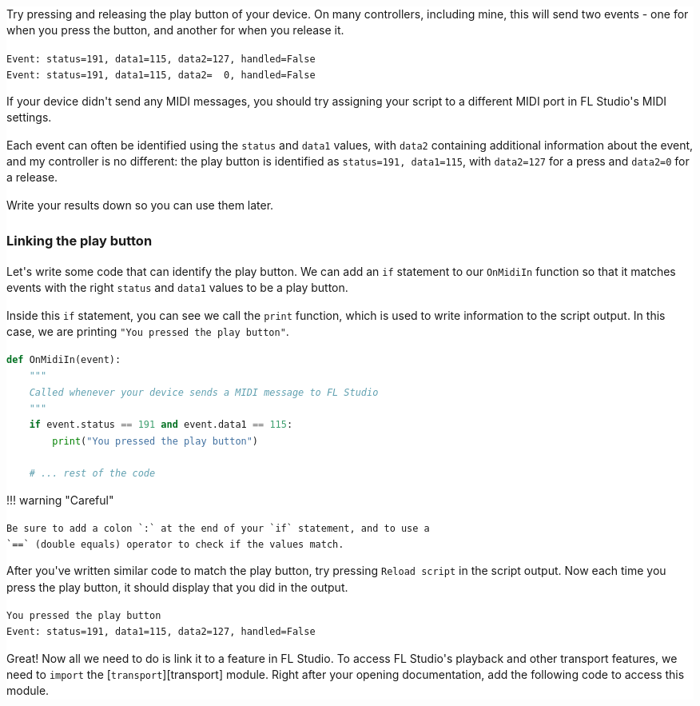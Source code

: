 Try pressing and releasing the play button of your device. On many controllers,
including mine, this will send two events - one for when you press the button,
and another for when you release it.

```txt
Event: status=191, data1=115, data2=127, handled=False
Event: status=191, data1=115, data2=  0, handled=False
```

If your device didn't send any MIDI messages, you should try assigning your
script to a different MIDI port in FL Studio's MIDI settings.

Each event can often be identified using the `status` and `data1` values, with
`data2` containing additional information about the event, and my controller is
no different: the play button is identified as `status=191, data1=115`, with
`data2=127` for a press and `data2=0` for a release.

Write your results down so you can use them later.

### Linking the play button

Let's write some code that can identify the play button. We can add an `if`
statement to our `OnMidiIn` function so that it matches events with the right
`status` and `data1` values to be a play button.

Inside this `if` statement, you can see we call the `print` function, which is
used to write information to the script output. In this case, we are printing
`"You pressed the play button"`.

```py  linenums="14"
def OnMidiIn(event):
    """
    Called whenever your device sends a MIDI message to FL Studio
    """
    if event.status == 191 and event.data1 == 115:
        print("You pressed the play button")

    # ... rest of the code
```

!!! warning "Careful"

    Be sure to add a colon `:` at the end of your `if` statement, and to use a
    `==` (double equals) operator to check if the values match.

After you've written similar code to match the play button, try pressing
`Reload script` in the script output. Now each time you press the play button,
it should display that you did in the output.

```txt
You pressed the play button
Event: status=191, data1=115, data2=127, handled=False
```

Great! Now all we need to do is link it to a feature in FL Studio. To access FL
Studio's playback and other transport features, we need to `import` the
[`transport`][transport] module. Right after your opening documentation, add
the following code to access this module.
